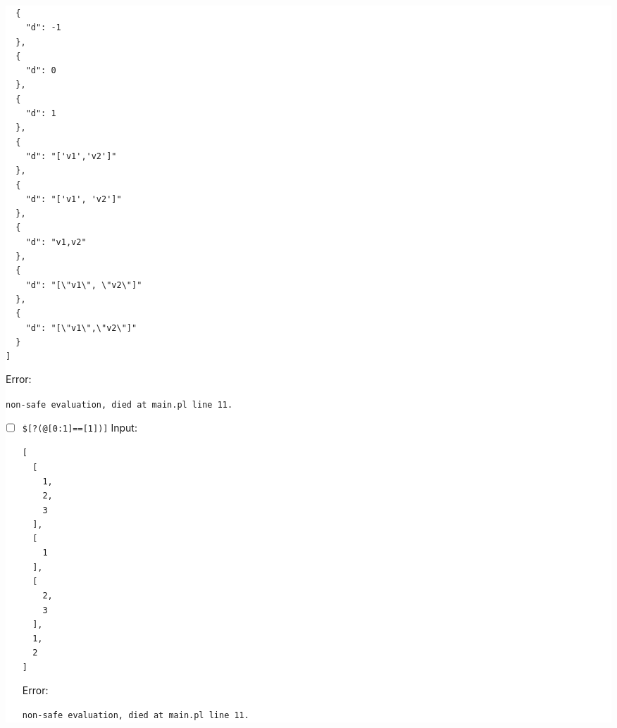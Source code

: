   ```
    {
      "d": -1
    },
    {
      "d": 0
    },
    {
      "d": 1
    },
    {
      "d": "['v1','v2']"
    },
    {
      "d": "['v1', 'v2']"
    },
    {
      "d": "v1,v2"
    },
    {
      "d": "[\"v1\", \"v2\"]"
    },
    {
      "d": "[\"v1\",\"v2\"]"
    }
  ]
  ```
  Error:
  ```
  non-safe evaluation, died at main.pl line 11.
  ```

- [ ] `$[?(@[0:1]==[1])]`
  Input:
  ```
  [
    [
      1,
      2,
      3
    ],
    [
      1
    ],
    [
      2,
      3
    ],
    1,
    2
  ]
  ```
  Error:
  ```
  non-safe evaluation, died at main.pl line 11.
  ```
